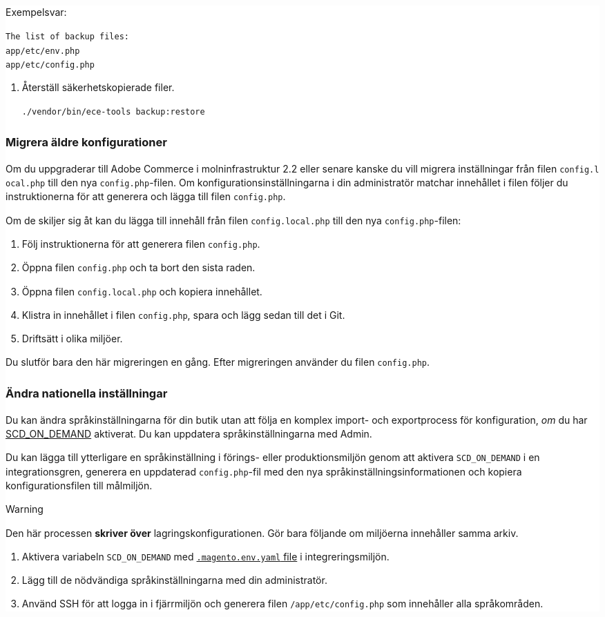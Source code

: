    Exempelsvar:

   ```
   The list of backup files:
   app/etc/env.php
   app/etc/config.php
   ```

1. Återställ säkerhetskopierade filer.

   ```bash
   ./vendor/bin/ece-tools backup:restore
   ```

### Migrera äldre konfigurationer

Om du uppgraderar till Adobe Commerce i molninfrastruktur 2.2 eller senare kanske du vill migrera inställningar från filen `config.local.php` till den nya `config.php`-filen. Om konfigurationsinställningarna i din administratör matchar innehållet i filen följer du instruktionerna för att generera och lägga till filen `config.php`.

Om de skiljer sig åt kan du lägga till innehåll från filen `config.local.php` till den nya `config.php`-filen:

1. Följ instruktionerna för att generera filen `config.php`.

1. Öppna filen `config.php` och ta bort den sista raden.

1. Öppna filen `config.local.php` och kopiera innehållet.

1. Klistra in innehållet i filen `config.php`, spara och lägg sedan till det i Git.

1. Driftsätt i olika miljöer.

Du slutför bara den här migreringen en gång. Efter migreringen använder du filen `config.php`.

### Ändra nationella inställningar

Du kan ändra språkinställningarna för din butik utan att följa en komplex import- och exportprocess för konfiguration, _om_ du har [SCD_ON_DEMAND](../environment/variables-global.md#scd_on_demand) aktiverat. Du kan uppdatera språkinställningarna med Admin.

Du kan lägga till ytterligare en språkinställning i förings- eller produktionsmiljön genom att aktivera `SCD_ON_DEMAND` i en integrationsgren, generera en uppdaterad `config.php`-fil med den nya språkinställningsinformationen och kopiera konfigurationsfilen till målmiljön.

>[!WARNING]
>
>Den här processen **skriver över** lagringskonfigurationen. Gör bara följande om miljöerna innehåller samma arkiv.

1. Aktivera variabeln `SCD_ON_DEMAND` med [`.magento.env.yaml` file](../environment/configure-env-yaml.md) i integreringsmiljön.

1. Lägg till de nödvändiga språkinställningarna med din administratör.

1. Använd SSH för att logga in i fjärrmiljön och generera filen `/app/etc/config.php` som innehåller alla språkområden.
